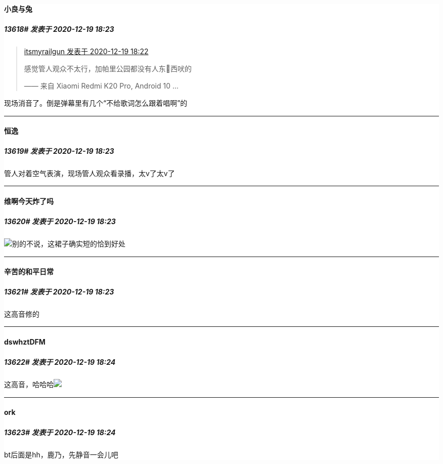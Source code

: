 ####  小良与兔  
##### 13618#       发表于 2020-12-19 18:23


<blockquote><a href="httphttps://bbs.saraba1st.com/2b/forum.php?mod=redirect&amp;goto=findpost&amp;pid=49774468&amp;ptid=1976378" target="_blank">itsmyrailgun 发表于 2020-12-19 18:22</a>

感觉管人观众不太行，加帕里公园都没有人东🐯西吠的


—— 来自 Xiaomi Redmi K20 Pro, Android 10 ...</blockquote>
现场消音了。倒是弹幕里有几个“不给歌词怎么跟着唱啊”的


*****

####  恒逸  
##### 13619#       发表于 2020-12-19 18:23


管人对着空气表演，现场管人观众看录播，太v了太v了


*****

####  维啊今天炸了吗  
##### 13620#       发表于 2020-12-19 18:23


<img src="https://static.saraba1st.com/image/smiley/face2017/067.png" referrerpolicy="no-referrer">别的不说，这裙子确实短的恰到好处


*****

####  辛苦的和平日常  
##### 13621#       发表于 2020-12-19 18:23


这高音修的


*****

####  dswhztDFM  
##### 13622#       发表于 2020-12-19 18:24


这高音，哈哈哈<img src="https://static.saraba1st.com/image/smiley/face2017/067.png" referrerpolicy="no-referrer">


*****

####  ork  
##### 13623#       发表于 2020-12-19 18:24


bt后面是hh，鹿乃，先静音一会儿吧

